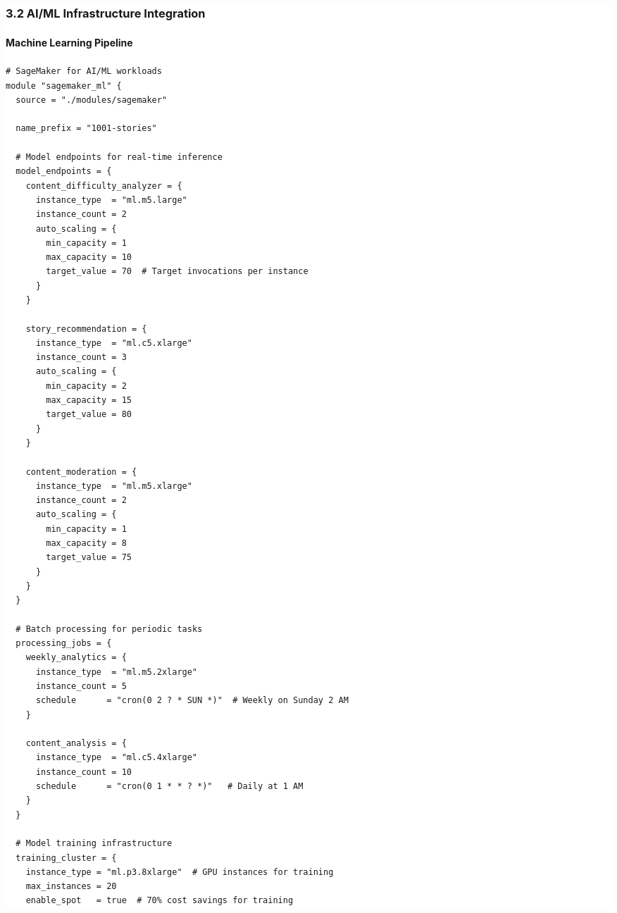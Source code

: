 ### 3.2 AI/ML Infrastructure Integration

#### Machine Learning Pipeline
```hcl
# SageMaker for AI/ML workloads
module "sagemaker_ml" {
  source = "./modules/sagemaker"

  name_prefix = "1001-stories"

  # Model endpoints for real-time inference
  model_endpoints = {
    content_difficulty_analyzer = {
      instance_type  = "ml.m5.large"
      instance_count = 2
      auto_scaling = {
        min_capacity = 1
        max_capacity = 10
        target_value = 70  # Target invocations per instance
      }
    }

    story_recommendation = {
      instance_type  = "ml.c5.xlarge"
      instance_count = 3
      auto_scaling = {
        min_capacity = 2
        max_capacity = 15
        target_value = 80
      }
    }

    content_moderation = {
      instance_type  = "ml.m5.xlarge"
      instance_count = 2
      auto_scaling = {
        min_capacity = 1
        max_capacity = 8
        target_value = 75
      }
    }
  }

  # Batch processing for periodic tasks
  processing_jobs = {
    weekly_analytics = {
      instance_type  = "ml.m5.2xlarge"
      instance_count = 5
      schedule      = "cron(0 2 ? * SUN *)"  # Weekly on Sunday 2 AM
    }

    content_analysis = {
      instance_type  = "ml.c5.4xlarge"
      instance_count = 10
      schedule      = "cron(0 1 * * ? *)"   # Daily at 1 AM
    }
  }

  # Model training infrastructure
  training_cluster = {
    instance_type = "ml.p3.8xlarge"  # GPU instances for training
    max_instances = 20
    enable_spot   = true  # 70% cost savings for training
```